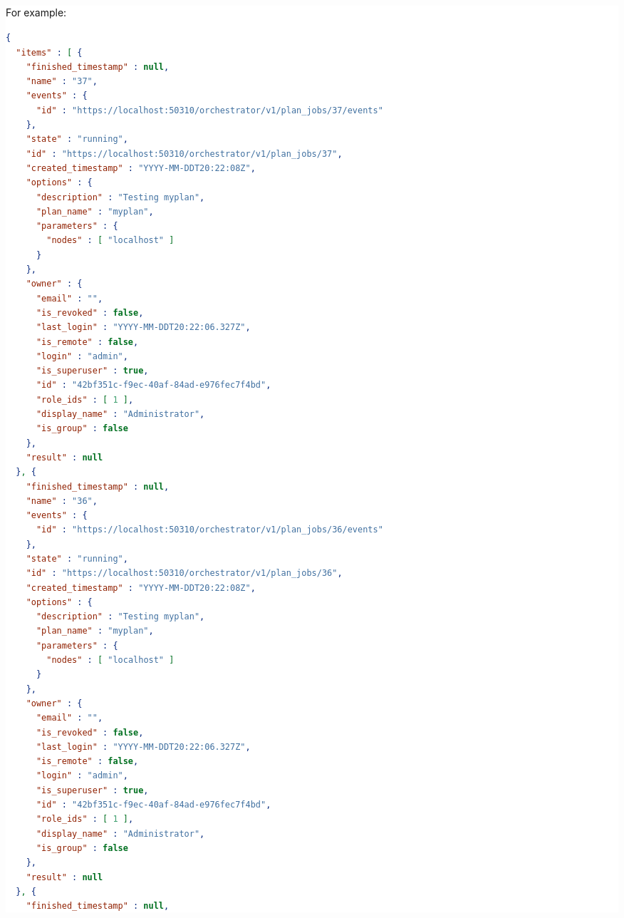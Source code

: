 For example:

```json
{
  "items" : [ {
    "finished_timestamp" : null,
    "name" : "37",
    "events" : {
      "id" : "https://localhost:50310/orchestrator/v1/plan_jobs/37/events"
    },
    "state" : "running",
    "id" : "https://localhost:50310/orchestrator/v1/plan_jobs/37",
    "created_timestamp" : "YYYY-MM-DDT20:22:08Z",
    "options" : {
      "description" : "Testing myplan",
      "plan_name" : "myplan",
      "parameters" : {
        "nodes" : [ "localhost" ]
      }
    },
    "owner" : {
      "email" : "",
      "is_revoked" : false,
      "last_login" : "YYYY-MM-DDT20:22:06.327Z",
      "is_remote" : false,
      "login" : "admin",
      "is_superuser" : true,
      "id" : "42bf351c-f9ec-40af-84ad-e976fec7f4bd",
      "role_ids" : [ 1 ],
      "display_name" : "Administrator",
      "is_group" : false
    },
    "result" : null
  }, {
    "finished_timestamp" : null,
    "name" : "36",
    "events" : {
      "id" : "https://localhost:50310/orchestrator/v1/plan_jobs/36/events"
    },
    "state" : "running",
    "id" : "https://localhost:50310/orchestrator/v1/plan_jobs/36",
    "created_timestamp" : "YYYY-MM-DDT20:22:08Z",
    "options" : {
      "description" : "Testing myplan",
      "plan_name" : "myplan",
      "parameters" : {
        "nodes" : [ "localhost" ]
      }
    },
    "owner" : {
      "email" : "",
      "is_revoked" : false,
      "last_login" : "YYYY-MM-DDT20:22:06.327Z",
      "is_remote" : false,
      "login" : "admin",
      "is_superuser" : true,
      "id" : "42bf351c-f9ec-40af-84ad-e976fec7f4bd",
      "role_ids" : [ 1 ],
      "display_name" : "Administrator",
      "is_group" : false
    },
    "result" : null
  }, {
    "finished_timestamp" : null,
```